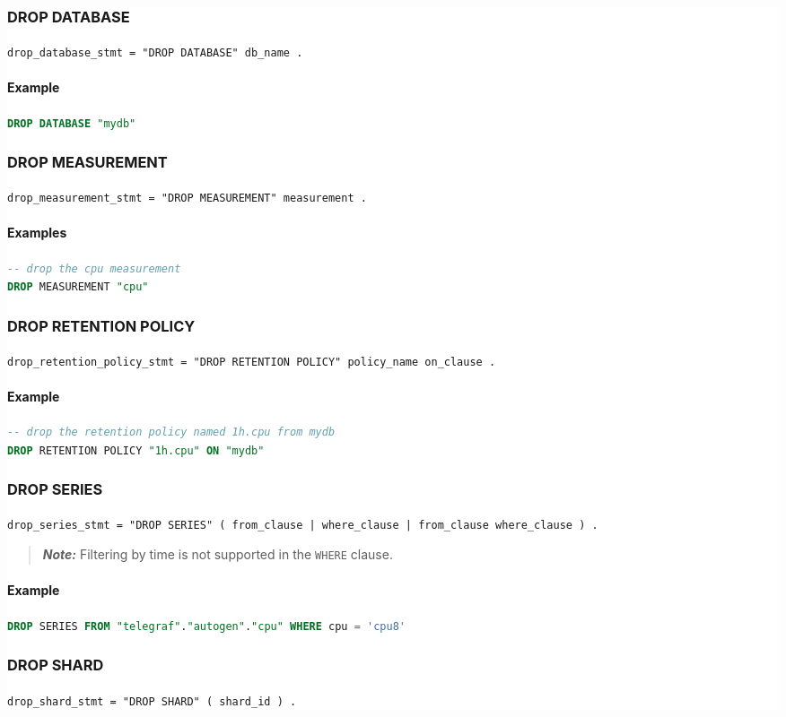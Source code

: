 ### DROP DATABASE

```
drop_database_stmt = "DROP DATABASE" db_name .
```

#### Example

```sql
DROP DATABASE "mydb"
```

### DROP MEASUREMENT

```
drop_measurement_stmt = "DROP MEASUREMENT" measurement .
```

#### Examples

```sql
-- drop the cpu measurement
DROP MEASUREMENT "cpu"
```

### DROP RETENTION POLICY

```
drop_retention_policy_stmt = "DROP RETENTION POLICY" policy_name on_clause .
```

#### Example

```sql
-- drop the retention policy named 1h.cpu from mydb
DROP RETENTION POLICY "1h.cpu" ON "mydb"
```

### DROP SERIES

```
drop_series_stmt = "DROP SERIES" ( from_clause | where_clause | from_clause where_clause ) .
```

> ***Note:*** Filtering by time is not supported in the `WHERE` clause.

#### Example

```sql
DROP SERIES FROM "telegraf"."autogen"."cpu" WHERE cpu = 'cpu8'

```

### DROP SHARD

```
drop_shard_stmt = "DROP SHARD" ( shard_id ) .
```
